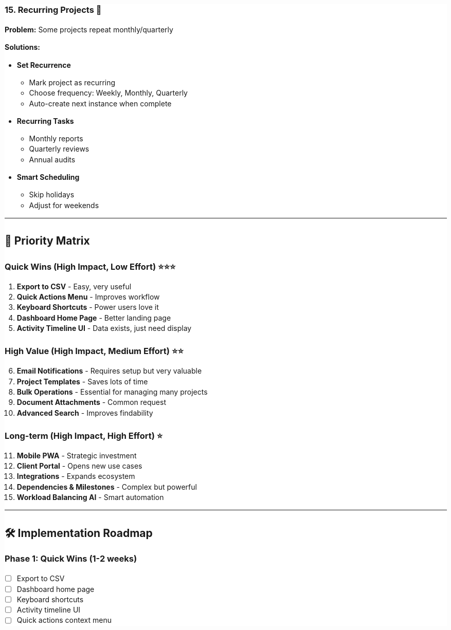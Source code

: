 
### 15. **Recurring Projects** 🔄

**Problem:** Some projects repeat monthly/quarterly

**Solutions:**
- **Set Recurrence**
  - Mark project as recurring
  - Choose frequency: Weekly, Monthly, Quarterly
  - Auto-create next instance when complete
  
- **Recurring Tasks**
  - Monthly reports
  - Quarterly reviews
  - Annual audits
  
- **Smart Scheduling**
  - Skip holidays
  - Adjust for weekends

---

## 🎯 Priority Matrix

### Quick Wins (High Impact, Low Effort) ⭐⭐⭐
1. **Export to CSV** - Easy, very useful
2. **Quick Actions Menu** - Improves workflow
3. **Keyboard Shortcuts** - Power users love it
4. **Dashboard Home Page** - Better landing page
5. **Activity Timeline UI** - Data exists, just need display

### High Value (High Impact, Medium Effort) ⭐⭐
6. **Email Notifications** - Requires setup but very valuable
7. **Project Templates** - Saves lots of time
8. **Bulk Operations** - Essential for managing many projects
9. **Document Attachments** - Common request
10. **Advanced Search** - Improves findability

### Long-term (High Impact, High Effort) ⭐
11. **Mobile PWA** - Strategic investment
12. **Client Portal** - Opens new use cases
13. **Integrations** - Expands ecosystem
14. **Dependencies & Milestones** - Complex but powerful
15. **Workload Balancing AI** - Smart automation

---

## 🛠️ Implementation Roadmap

### Phase 1: Quick Wins (1-2 weeks)
- [ ] Export to CSV
- [ ] Dashboard home page
- [ ] Keyboard shortcuts
- [ ] Activity timeline UI
- [ ] Quick actions context menu
